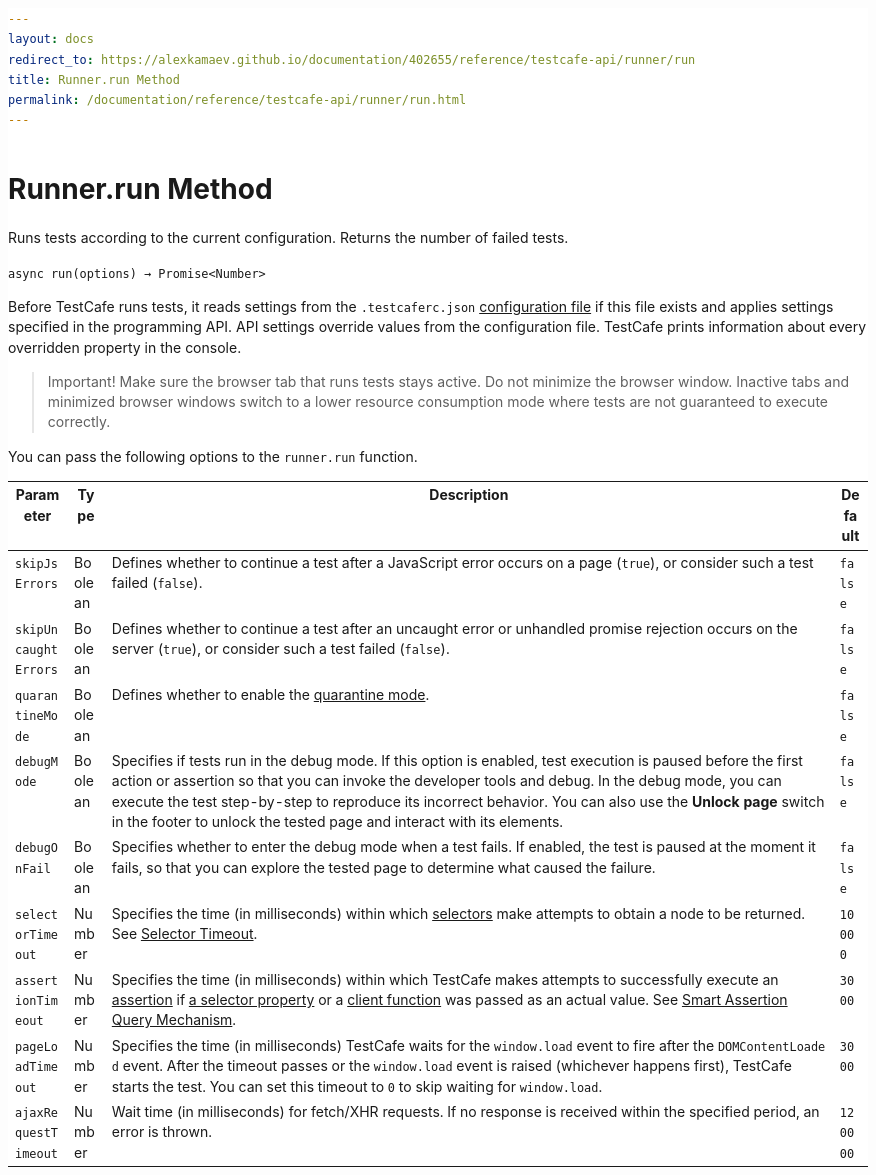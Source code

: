 ```yaml
---
layout: docs
redirect_to: https://alexkamaev.github.io/documentation/402655/reference/testcafe-api/runner/run
title: Runner.run Method
permalink: /documentation/reference/testcafe-api/runner/run.html
---
```

# Runner.run Method

Runs tests according to the current configuration. Returns the number of failed tests.

```text
async run(options) → Promise<Number>
```

Before TestCafe runs tests, it reads settings from the `.testcaferc.json` [configuration file](../../configuration-file.md) if this file exists and applies settings specified in the programming API. API settings override values from the configuration file. TestCafe prints information about every overridden property in the console.

> Important! Make sure the browser tab that runs tests stays active.
> Do not minimize the browser window. Inactive tabs and minimized browser windows switch
> to a lower resource consumption mode where tests are not guaranteed to execute correctly.

You can pass the following options to the `runner.run` function.

Parameter         | Type    | Description                                                                                                                                                                           | Default
----------------- | ------- | ----------------------------------------------------------------------------------------------------------------------------------------------------------------------------------- | -------
`skipJsErrors`    | Boolean | Defines whether to continue a test after a JavaScript error occurs on a page (`true`), or consider such a test failed (`false`).                                              | `false`
`skipUncaughtErrors` | Boolean | Defines whether to continue a test after an uncaught error or unhandled promise rejection occurs on the server (`true`), or consider such a test failed (`false`).                                              | `false`
`quarantineMode`  | Boolean | Defines whether to enable the [quarantine mode](../../../guides/basic-guides/run-tests.md#quarantine-mode).                                                                                                                    | `false`
`debugMode`       | Boolean | Specifies if tests run in the debug mode. If this option is enabled, test execution is paused before the first action or assertion so that you can invoke the developer tools and debug. In the debug mode, you can execute the test step-by-step to reproduce its incorrect behavior. You can also use the **Unlock page** switch in the footer to unlock the tested page and interact with its elements. | `false`
`debugOnFail`     | Boolean | Specifies whether to enter the debug mode when a test fails. If enabled, the test is paused at the moment it fails, so that you can explore the tested page to determine what caused the failure. | `false`
`selectorTimeout` | Number  | Specifies the time (in milliseconds) within which [selectors](../../../guides/basic-guides/select-page-elements.md) make attempts to obtain a node to be returned. See [Selector Timeout](../../../guides/basic-guides/select-page-elements.md#selector-timeout). | `10000`
`assertionTimeout` | Number  | Specifies the time (in milliseconds) within which TestCafe makes attempts  to successfully execute an [assertion](../../../guides/basic-guides/assert.md) if [a selector property](../../../guides/basic-guides/select-page-elements.md#define-assertion-actual-value) or a [client function](../../../guides/basic-guides/obtain-client-side-info.md) was passed as an actual value. See [Smart Assertion Query Mechanism](../../../guides/basic-guides/assert.md#smart-assertion-query-mechanism). | `3000`
`pageLoadTimeout` | Number  |  Specifies the time (in milliseconds) TestCafe waits for the `window.load` event to fire after the `DOMContentLoaded` event. After the timeout passes or the `window.load` event is raised (whichever happens first), TestCafe starts the test. You can set this timeout to `0` to skip waiting for `window.load`. | `3000`
`ajaxRequestTimeout` | Number | Wait time (in milliseconds) for fetch/XHR requests. If no response is received within the specified period, an error is thrown. | `120000`
